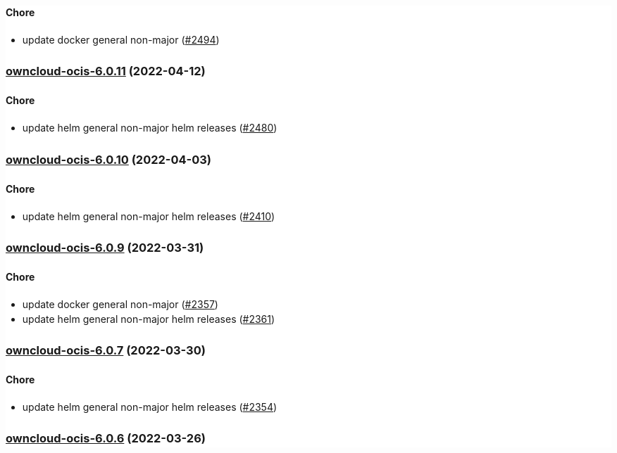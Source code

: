 #### Chore

* update docker general non-major ([#2494](https://github.com/truecharts/apps/issues/2494))



<a name="owncloud-ocis-6.0.11"></a>
### [owncloud-ocis-6.0.11](https://github.com/truecharts/apps/compare/owncloud-ocis-6.0.10...owncloud-ocis-6.0.11) (2022-04-12)

#### Chore

* update helm general non-major helm releases ([#2480](https://github.com/truecharts/apps/issues/2480))



<a name="owncloud-ocis-6.0.10"></a>
### [owncloud-ocis-6.0.10](https://github.com/truecharts/apps/compare/owncloud-ocis-6.0.9...owncloud-ocis-6.0.10) (2022-04-03)

#### Chore

* update helm general non-major helm releases ([#2410](https://github.com/truecharts/apps/issues/2410))



<a name="owncloud-ocis-6.0.9"></a>
### [owncloud-ocis-6.0.9](https://github.com/truecharts/apps/compare/owncloud-ocis-6.0.7...owncloud-ocis-6.0.9) (2022-03-31)

#### Chore

* update docker general non-major ([#2357](https://github.com/truecharts/apps/issues/2357))
* update helm general non-major helm releases ([#2361](https://github.com/truecharts/apps/issues/2361))



<a name="owncloud-ocis-6.0.7"></a>
### [owncloud-ocis-6.0.7](https://github.com/truecharts/apps/compare/owncloud-ocis-6.0.6...owncloud-ocis-6.0.7) (2022-03-30)

#### Chore

* update helm general non-major helm releases ([#2354](https://github.com/truecharts/apps/issues/2354))



<a name="owncloud-ocis-6.0.6"></a>
### [owncloud-ocis-6.0.6](https://github.com/truecharts/apps/compare/owncloud-ocis-6.0.5...owncloud-ocis-6.0.6) (2022-03-26)
